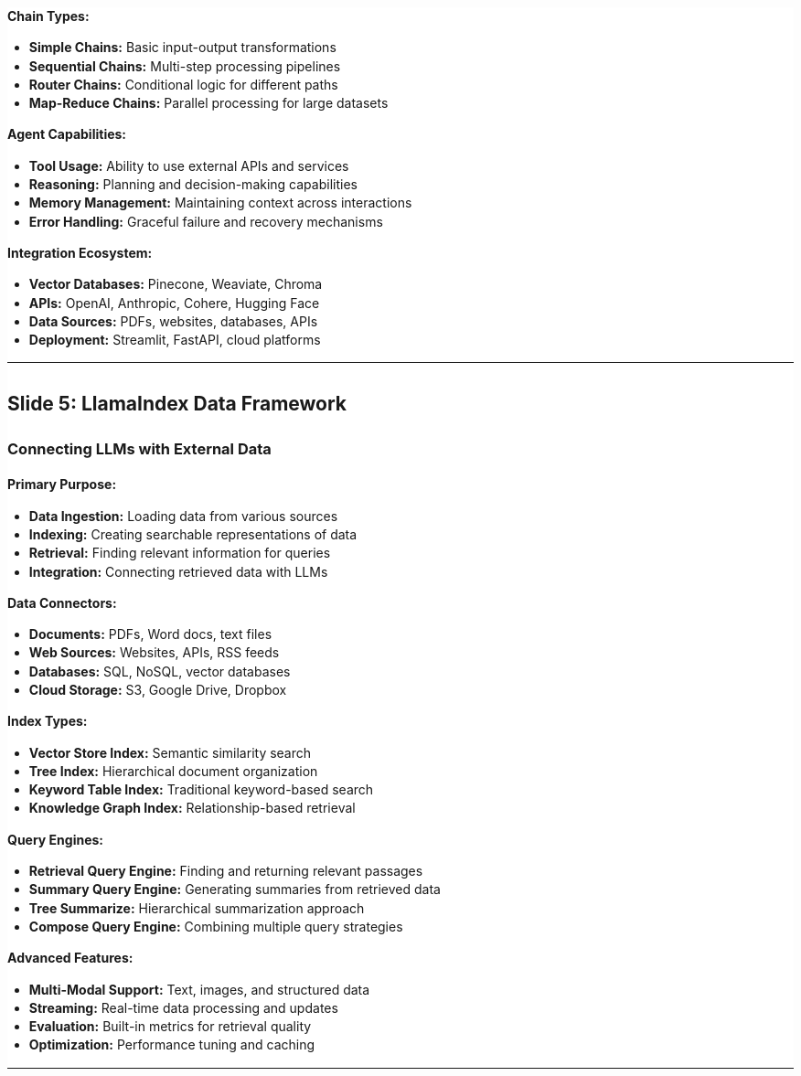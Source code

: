 **Chain Types:**
- **Simple Chains:** Basic input-output transformations
- **Sequential Chains:** Multi-step processing pipelines
- **Router Chains:** Conditional logic for different paths
- **Map-Reduce Chains:** Parallel processing for large datasets

**Agent Capabilities:**
- **Tool Usage:** Ability to use external APIs and services
- **Reasoning:** Planning and decision-making capabilities
- **Memory Management:** Maintaining context across interactions
- **Error Handling:** Graceful failure and recovery mechanisms

**Integration Ecosystem:**
- **Vector Databases:** Pinecone, Weaviate, Chroma
- **APIs:** OpenAI, Anthropic, Cohere, Hugging Face
- **Data Sources:** PDFs, websites, databases, APIs
- **Deployment:** Streamlit, FastAPI, cloud platforms

---

## Slide 5: LlamaIndex Data Framework

### Connecting LLMs with External Data

**Primary Purpose:**
- **Data Ingestion:** Loading data from various sources
- **Indexing:** Creating searchable representations of data
- **Retrieval:** Finding relevant information for queries
- **Integration:** Connecting retrieved data with LLMs

**Data Connectors:**
- **Documents:** PDFs, Word docs, text files
- **Web Sources:** Websites, APIs, RSS feeds
- **Databases:** SQL, NoSQL, vector databases
- **Cloud Storage:** S3, Google Drive, Dropbox

**Index Types:**
- **Vector Store Index:** Semantic similarity search
- **Tree Index:** Hierarchical document organization
- **Keyword Table Index:** Traditional keyword-based search
- **Knowledge Graph Index:** Relationship-based retrieval

**Query Engines:**
- **Retrieval Query Engine:** Finding and returning relevant passages
- **Summary Query Engine:** Generating summaries from retrieved data
- **Tree Summarize:** Hierarchical summarization approach
- **Compose Query Engine:** Combining multiple query strategies

**Advanced Features:**
- **Multi-Modal Support:** Text, images, and structured data
- **Streaming:** Real-time data processing and updates
- **Evaluation:** Built-in metrics for retrieval quality
- **Optimization:** Performance tuning and caching

---